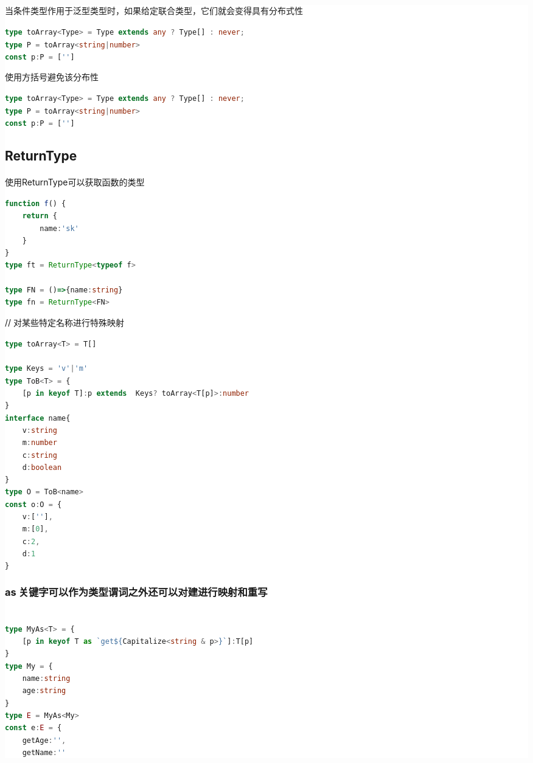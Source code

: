 ```ts
```
当条件类型作用于泛型类型时，如果给定联合类型，它们就会变得具有分布式性
```ts
type toArray<Type> = Type extends any ? Type[] : never;
type P = toArray<string|number>
const p:P = ['']
```
使用方括号避免该分布性
```ts
type toArray<Type> = Type extends any ? Type[] : never;
type P = toArray<string|number>
const p:P = ['']
```

## ReturnType
使用ReturnType可以获取函数的类型
```ts
function f() {
    return {
        name:'sk'
    }
}
type ft = ReturnType<typeof f>

type FN = ()=>{name:string}
type fn = ReturnType<FN>
```

// 对某些特定名称进行特殊映射
```ts
type toArray<T> = T[]

type Keys = 'v'|'m'
type ToB<T> = {
    [p in keyof T]:p extends  Keys? toArray<T[p]>:number
}
interface name{
    v:string
    m:number
    c:string
    d:boolean
}
type O = ToB<name>
const o:O = {
    v:[''],
    m:[0],
    c:2,
    d:1
}
```
### as 关键字可以作为类型谓词之外还可以对建进行映射和重写
```ts

type MyAs<T> = {
    [p in keyof T as `get${Capitalize<string & p>}`]:T[p]
}
type My = {
    name:string
    age:string
}
type E = MyAs<My>
const e:E = {
    getAge:'',
    getName:''
```